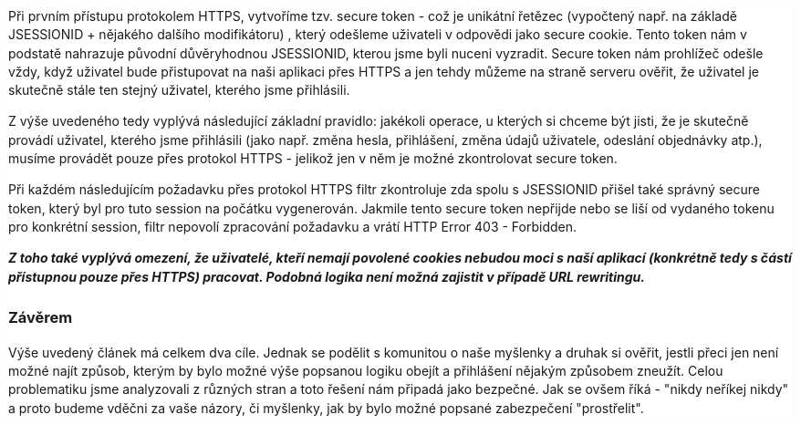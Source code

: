 <p>Při prvním přístupu protokolem HTTPS, vytvoříme tzv. secure token - což je unikátní řetězec (vypočtený např. na základě JSESSIONID + nějakého dalšího modifikátoru) , který odešleme uživateli v odpovědi jako secure cookie. Tento token nám v podstatě nahrazuje původní důvěryhodnou JSESSIONID, kterou jsme byli nuceni vyzradit. Secure token nám prohlížeč odešle vždy, když uživatel bude přistupovat na naši aplikaci přes HTTPS a jen tehdy můžeme na straně serveru ověřit, že uživatel je skutečně stále ten stejný uživatel, kterého jsme přihlásili.</p>
<p>Z výše uvedeného tedy vyplývá následující základní pravidlo: jakékoli operace, u kterých si chceme být jisti, že je skutečně provádí uživatel, kterého jsme přihlásili (jako např. změna hesla, přihlášení, změna údajů uživatele, odeslání objednávky atp.), musíme provádět pouze přes protokol HTTPS - jelikož jen v něm je možné zkontrolovat secure token.</p>
<p>Při každém následujícím požadavku přes protokol HTTPS filtr zkontroluje zda spolu s JSESSIONID přišel také správný secure token, který byl pro tuto session na počátku vygenerován. Jakmile tento secure token nepřijde nebo se liší od vydaného tokenu pro konkrétní session, filtr nepovolí zpracování požadavku a vrátí HTTP Error 403 - Forbidden.</p>
<p><em><strong>Z toho také vyplývá omezení, že uživatelé, kteří nemají povolené cookies nebudou moci s naší aplikací (konkrétně tedy s částí přístupnou pouze přes HTTPS) pracovat. Podobná logika není možná zajistit v případě URL rewritingu.</strong></em></p>
<h3>Závěrem</h3>
<p>Výše uvedený článek má celkem dva cíle. Jednak se podělit s komunitou o naše myšlenky a druhak si ověřit, jestli přeci jen není možné najít způsob, kterým by bylo možné výše popsanou logiku obejít a přihlášení nějakým způsobem zneužít. Celou problematiku jsme analyzovali z různých stran a toto řešení nám připadá jako bezpečné. Jak se ovšem říká - "nikdy neříkej nikdy" a proto budeme vděčni za vaše názory, či myšlenky, jak by bylo možné popsané zabezpečení "prostřelit".</p>
